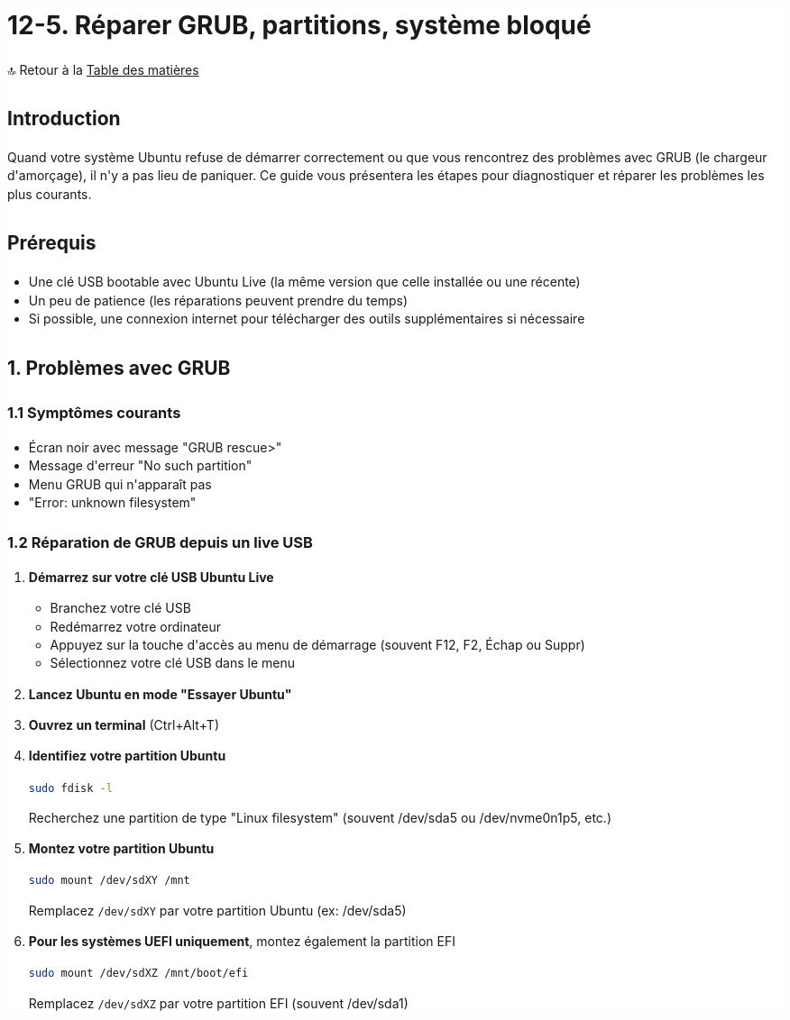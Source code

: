 # 12-5. Réparer GRUB, partitions, système bloqué

🔝 Retour à la [Table des matières](#table-des-matières)

## Introduction

Quand votre système Ubuntu refuse de démarrer correctement ou que vous rencontrez des problèmes avec GRUB (le chargeur d'amorçage), il n'y a pas lieu de paniquer. Ce guide vous présentera les étapes pour diagnostiquer et réparer les problèmes les plus courants.

## Prérequis

- Une clé USB bootable avec Ubuntu Live (la même version que celle installée ou une récente)
- Un peu de patience (les réparations peuvent prendre du temps)
- Si possible, une connexion internet pour télécharger des outils supplémentaires si nécessaire

## 1. Problèmes avec GRUB

### 1.1 Symptômes courants

- Écran noir avec message "GRUB rescue>"
- Message d'erreur "No such partition"
- Menu GRUB qui n'apparaît pas
- "Error: unknown filesystem"

### 1.2 Réparation de GRUB depuis un live USB

1. **Démarrez sur votre clé USB Ubuntu Live**
   - Branchez votre clé USB
   - Redémarrez votre ordinateur
   - Appuyez sur la touche d'accès au menu de démarrage (souvent F12, F2, Échap ou Suppr)
   - Sélectionnez votre clé USB dans le menu

2. **Lancez Ubuntu en mode "Essayer Ubuntu"**

3. **Ouvrez un terminal** (Ctrl+Alt+T)

4. **Identifiez votre partition Ubuntu**
   ```bash
   sudo fdisk -l
   ```
   Recherchez une partition de type "Linux filesystem" (souvent /dev/sda5 ou /dev/nvme0n1p5, etc.)

5. **Montez votre partition Ubuntu**
   ```bash
   sudo mount /dev/sdXY /mnt
   ```
   Remplacez `/dev/sdXY` par votre partition Ubuntu (ex: /dev/sda5)

6. **Pour les systèmes UEFI uniquement**, montez également la partition EFI
   ```bash
   sudo mount /dev/sdXZ /mnt/boot/efi
   ```
   Remplacez `/dev/sdXZ` par votre partition EFI (souvent /dev/sda1)

